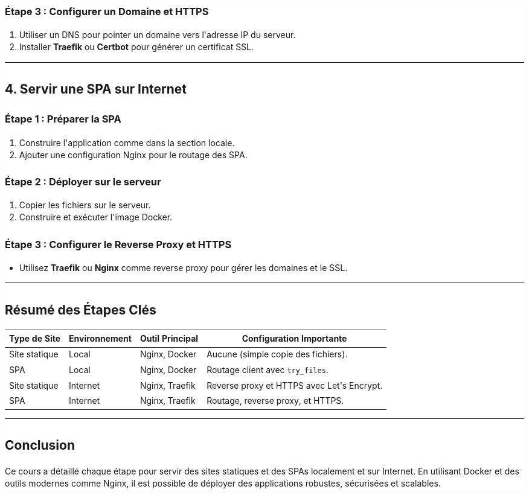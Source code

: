 ### Étape 3 : Configurer un Domaine et HTTPS
1. Utiliser un DNS pour pointer un domaine vers l'adresse IP du serveur.
2. Installer **Traefik** ou **Certbot** pour générer un certificat SSL.

---

## **4. Servir une SPA sur Internet**

### Étape 1 : Préparer la SPA
1. Construire l'application comme dans la section locale.
2. Ajouter une configuration Nginx pour le routage des SPA.

### Étape 2 : Déployer sur le serveur
1. Copier les fichiers sur le serveur.
2. Construire et exécuter l'image Docker.

### Étape 3 : Configurer le Reverse Proxy et HTTPS
- Utilisez **Traefik** ou **Nginx** comme reverse proxy pour gérer les domaines et le SSL.

---

## **Résumé des Étapes Clés**

| Type de Site         | Environnement  | Outil Principal | Configuration Importante                      |
|-----------------------|----------------|-----------------|----------------------------------------------|
| Site statique         | Local          | Nginx, Docker   | Aucune (simple copie des fichiers).          |
| SPA                  | Local          | Nginx, Docker   | Routage client avec `try_files`.             |
| Site statique         | Internet       | Nginx, Traefik  | Reverse proxy et HTTPS avec Let's Encrypt.   |
| SPA                  | Internet       | Nginx, Traefik  | Routage, reverse proxy, et HTTPS.            |

---

## **Conclusion**
Ce cours a détaillé chaque étape pour servir des sites statiques et des SPAs localement et sur Internet. En utilisant Docker et des outils modernes comme Nginx, il est possible de déployer des applications robustes, sécurisées et scalables.
